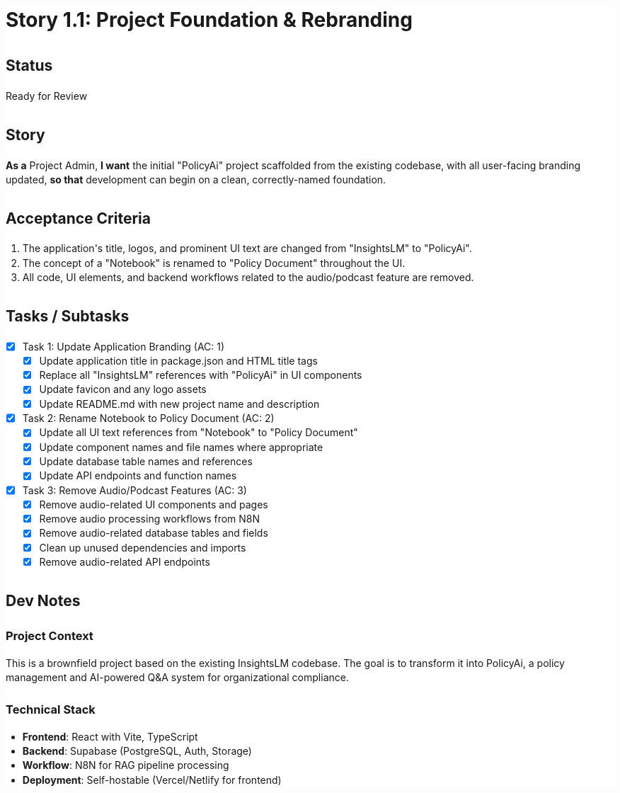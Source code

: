 # Story 1.1: Project Foundation & Rebranding

## Status
Ready for Review

## Story
**As a** Project Admin,
**I want** the initial "PolicyAi" project scaffolded from the existing codebase, with all user-facing branding updated,
**so that** development can begin on a clean, correctly-named foundation.

## Acceptance Criteria
1. The application's title, logos, and prominent UI text are changed from "InsightsLM" to "PolicyAi".
2. The concept of a "Notebook" is renamed to "Policy Document" throughout the UI.
3. All code, UI elements, and backend workflows related to the audio/podcast feature are removed.

## Tasks / Subtasks
- [x] Task 1: Update Application Branding (AC: 1)
  - [x] Update application title in package.json and HTML title tags
  - [x] Replace all "InsightsLM" references with "PolicyAi" in UI components
  - [x] Update favicon and any logo assets
  - [x] Update README.md with new project name and description
- [x] Task 2: Rename Notebook to Policy Document (AC: 2)
  - [x] Update all UI text references from "Notebook" to "Policy Document"
  - [x] Update component names and file names where appropriate
  - [x] Update database table names and references
  - [x] Update API endpoints and function names
- [x] Task 3: Remove Audio/Podcast Features (AC: 3)
  - [x] Remove audio-related UI components and pages
  - [x] Remove audio processing workflows from N8N
  - [x] Remove audio-related database tables and fields
  - [x] Clean up unused dependencies and imports
  - [x] Remove audio-related API endpoints

## Dev Notes

### Project Context
This is a brownfield project based on the existing InsightsLM codebase. The goal is to transform it into PolicyAi, a policy management and AI-powered Q&A system for organizational compliance.

### Technical Stack
- **Frontend**: React with Vite, TypeScript
- **Backend**: Supabase (PostgreSQL, Auth, Storage)
- **Workflow**: N8N for RAG pipeline processing
- **Deployment**: Self-hostable (Vercel/Netlify for frontend)
